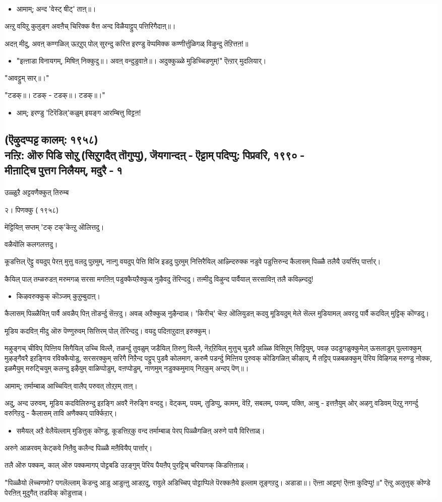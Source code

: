- आमाम्; अन्द 'वेस्ट् षीट्' ताऩ्॥।  
  
अऩ्ऱु वयिऱु कुलुङ्ग अवऩैच् चिरिक्क वैत्त अन्द विळैयाट्टुप् पत्तिरिगैदाऩ्॥।  
  
अदऩ् मीदु, अवऩ् कण्गळिल् ऊऱ्‌ऱुप् पोल् सुरन्दु करित्त इरण्डु वॆप्पमिक्क  कण्णीर्त्तुळिगळ् विऴुन्दु तॆऱित्तऩ!॥  
  
- "इऩ्ऩाडा विनायगम्, मिषिऩ् निक्कुदु॥। अवऩ् वन्दुडुवाऩे॥। अदुक्कुळ्ळे  मुडिच्चिडणुम्!" ऎऩ्ऱार् मुदलियार्।  
  
"आवट्टुम् सार्॥।"  
  
"टडक्॥। टडक् - टडक्॥। टडक्॥।"  
  
- आम्; इरण्डु 'टिरॆडिल्'कळुम् इयङ्ग आरम्बित्तु विट्टऩ!  
  
(ऎऴुदप्पट्ट कालम्: १९५८)  
नऩ्ऱि: ऒरु पिडि सोऱु (सिऱुगदैत् तॊगुप्पु), जॆयगान्दऩ् - ऎट्टाम् पदिप्पु: पिप्रवरि, १९९० -  
मीऩाट्चि पुत्तग निलैयम्, मदुरै - १  
----------  
उळ्ळुऱै अट्टवणैक्कुत् तिरुम्ब

२।   पिणक्कु  ( १९५८)   
  
मॆट्टियिऩ् सप्तम् 'टक् टक्'कॆऩ्ऱु ऒलित्तदु।  
  
वळैयॊलि कलगलत्तदु।  
  
कूडत्तिल् ऎट्टु वयदुप् पेरऩ् मुत्तु वलदु पुऱमुम्, नाऩ्गु वयदुप् पेत्ति विजि इडदु पुऱमुम्  नित्तिरैयिल् आऴ्न्दिरुक्क नडुवे पडुत्तिरुन्द कैलासम् पिळ्ळै तलैयै उयर्त्तिप्  पार्त्तार्।  
  
कैयिल् पाल् तम्ळरुडऩ् मरुमगळ् सरसा मगऩिऩ् पडुक्कैयऱैक्कुळ् नुऴैवदु तॆरिन्ददु।  तऩ्मीदु विऴुन्द पार्वैयाल् सरसाविऩ् तलै कविऴ्न्ददु!  
  
- किऴवरुक्कुक् कॊञ्जम् कुऱुम्बुदाऩ्।  
  
कैलासम् पिळ्ळैयिऩ् पार्वै अवळैप् पिऩ् तॊडर्न्दु सॆऩ्ऱदु। अवळ् अऱैक्कुळ्  नुऴैन्दाळ्। 'किरीच्' चॆऩ्ऱ ऒलियुडऩ् कदवु मूडियदुम् मेले सॆल्ल मुडियामल् अवरदु  पार्वै कदविल् मुट्टिक् कॊण्डदु।  
  
मूडिय कदविऩ् मीदु ऒरु पॆण्णुरुवम् सित्तिरम् पोल् तॆरिन्ददु। वयदु पदिऩाऱुदाऩ्  इरुक्कुम्।  
  
मऴुङ्गच् चीविप् पिऩ्ऩिय सिगैयिल् उच्चि विल्लै, तळर्न्दु तुवळुम् जडैयिल् तिरुगु विल्लै,  नॆऱ्‌ऱियिल् मुत्तुच् चुडरै अळ्ळि विसिऱुम् सिट्टियुम्, पवऴ उदडुगळुक्कुमेल् ऊसलाडुम्  पुल्लाक्कुम् मुऴङ्गैवरै इऱङ्गिय रविक्कैयोडु, सरसरक्कुम् सरिगै निऱैन्द पट्टुप्  पुडवै कोलमाग, करुमै पडर्न्दु मिऩ्ऩिय पुरुवक् कॊडिगळिऩ् कीऴाय्, मै तट्टिप्  पळबळक्कुम् पॆरिय विऴिगळ् मरुण्डु नोक्क, इळमैयुम् मरुट्चियुम् कलन्दु इऴैयुम्  वाळिप्पोडुम्, वऩप्पोडुम्, नाणमुम् नडुक्कमुमाय् निऱ्‌कुम् अन्दप् पॆण्॥।  
  
आमाम्; तर्माम्बाळ् आच्चियिऩ् वालैप् परुवत् तोऱ्‌ऱम् ताऩ्।  
  
अदु, अन्द उरुवम्, मूडिय कदविलिरुन्दु इऱङ्गि अवरै नॆरुङ्गि वन्ददु। वॆट्कम्, पयम्,  तुडिप्पु, कामम्, वॆऱि, सबलम्, पव्यम्, पक्ति, अऩ्बु - इत्तऩैयुम् ओर् अऴगु वडिवम् पॆऱ्‌ऱु  नगर्न्दु वरुगिऱदु - कैलासम् तावि अणैक्कप् पार्क्किऱार्।  
  
- समैयल् अऱै वेलैयॆल्लाम् मुडित्तुक् कॊण्डु, कूडत्तिऱ्‌कु वन्द तर्माम्बाळ् पेरप्  पिळ्ळैगळिऩ् अरुगे पायै विरित्ताळ्।  
  
अरुगे आळरवम् केट्कवे निऩैवु कलैन्द पिळ्ळै मऩैवियैप् पार्त्तार्।  
  
तलै ऒरु पक्कम्, काल् ऒरु पक्कमागप् पोट्टबडि उऱङ्गुम् पॆरिय पैयऩैप् पुरट्टिच्  चरियागक् किडत्तिऩाळ्।  
  
"पिळ्ळैयो लॆच्चणमो? पगलॆल्लाम् कॆडन्दु आडु आडुऩ्ऩु आडऱदु, रावुले अडिच्चिप्  पोट्टाप्पिले पॆरक्कऩैये इल्लाम तूङ्गऱदु। अडाडा॥। ऎऩ्ऩा आट्टम्! ऎऩ्ऩा  कुदिप्पु!॥" ऎऩ्ऱु अलुत्तुक् कॊण्डे पेरऩिऩ् मुदुगैत् तडविक् कॊडुत्ताळ्।  
  